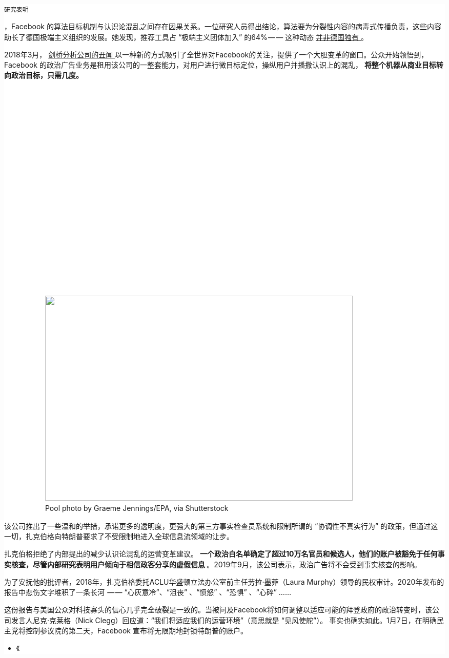     研究表明
   </a>
   ，Facebook 的算法目标机制与认识论混乱之间存在因果关系。一位研究人员得出结论，算法要为分裂性内容的病毒式传播负责，这些内容助长了德国极端主义组织的发展。她发现，推荐工具占 “极端主义团体加入” 的64% — — 这种动态
   <a class="markup--anchor markup--p-anchor" data-href="https://www.nytimes.com/2021/01/14/opinion/facebook-far-right.html" href="https://www.nytimes.com/2021/01/14/opinion/facebook-far-right.html" rel="noopener" target="_blank">
    并非德国独有
   </a>
   。
  </p>
  <p class="graf graf--p">
   2018年3月，
   <a class="markup--anchor markup--p-anchor" data-href="https://www.iyouport.org/%e5%bf%83%e7%90%86%e6%93%8d%e7%ba%b5%e7%9a%84%e7%a7%98%e5%af%86%ef%bc%9a%e8%a1%8c%e4%b8%ba%e7%bb%8f%e6%b5%8e%e5%ad%a6pr%ef%bc%9fvideo/" href="https://www.iyouport.org/%e5%bf%83%e7%90%86%e6%93%8d%e7%ba%b5%e7%9a%84%e7%a7%98%e5%af%86%ef%bc%9a%e8%a1%8c%e4%b8%ba%e7%bb%8f%e6%b5%8e%e5%ad%a6pr%ef%bc%9fvideo/" rel="noopener" target="_blank">
    剑桥分析公司的丑闻
   </a>
   以一种新的方式吸引了全世界对Facebook的关注，提供了一个大胆变革的窗口。公众开始领悟到，Facebook 的政治广告业务是租用该公司的一整套能力，对用户进行微目标定位，操纵用户并播撒认识上的混乱，
   <strong class="markup--strong markup--p-strong">
    将整个机器从商业目标转向政治目标，只需几度。
   </strong>
  </p>
  <figure class="graf graf--figure">
   <p>
    <figure class="wp-caption aligncenter" style="width: 600px">
     <img alt="" class="graf-image jetpack-lazy-image" data-height="400" data-image-id="0*FlQUQT6C-gEcvp08" data-lazy-src="https://cdn-images-1.medium.com/max/1067/0*FlQUQT6C-gEcvp08?is-pending-load=1" data-width="600" height="400" src="https://cdn-images-1.medium.com/max/1067/0*FlQUQT6C-gEcvp08" srcset="data:image/gif;base64,R0lGODlhAQABAIAAAAAAAP///yH5BAEAAAAALAAAAAABAAEAAAIBRAA7" width="600"/>
     <noscript>
      <img alt="" class="graf-image" data-height="400" data-image-id="0*FlQUQT6C-gEcvp08" data-width="600" height="400" src="https://cdn-images-1.medium.com/max/1067/0*FlQUQT6C-gEcvp08" width="600"/>
     </noscript>
     <figcaption class="wp-caption-text">
      Pool photo by Graeme Jennings/EPA, via Shutterstock
     </figcaption>
    </figure>
   </p>
  </figure>
  <p class="graf graf--p">
   该公司推出了一些温和的举措，承诺更多的透明度，更强大的第三方事实检查员系统和限制所谓的 “协调性不真实行为” 的政策，但通过这一切，扎克伯格向特朗普要求了不受限制地进入全球信息流领域的让步。
  </p>
  <p class="graf graf--p">
   扎克伯格拒绝了内部提出的减少认识论混乱的运营变革建议。
   <strong class="markup--strong markup--p-strong">
    一个政治白名单确定了超过10万名官员和候选人，他们的账户被豁免于任何事实核查，尽管内部研究表明用户倾向于相信政客分享的虚假信息
   </strong>
   。2019年9月，该公司表示，政治广告将不会受到事实核查的影响。
  </p>
  <p class="graf graf--p">
   为了安抚他的批评者，2018年，扎克伯格委托ACLU华盛顿立法办公室前主任劳拉·墨菲（Laura Murphy）领导的民权审计。2020年发布的报告中悲伤文字堆积了一条长河  — — “心灰意冷”、“沮丧” 、“愤怒” 、“恐惧” 、“心碎” ……
  </p>
  <p class="graf graf--p">
   这份报告与美国公众对科技寡头的信心几乎完全破裂是一致的。当被问及Facebook将如何调整以适应可能的拜登政府的政治转变时，该公司发言人尼克·克莱格（Nick Clegg）回应道：“我们将适应我们的运营环境”（意思就是 “见风使舵”）。 事实也确实如此。1月7日，在明确民主党将控制参议院的第二天，Facebook 宣布将无限期地封锁特朗普的账户。
  </p>
  <ul class="postList">
   <li class="graf graf--li">
    《